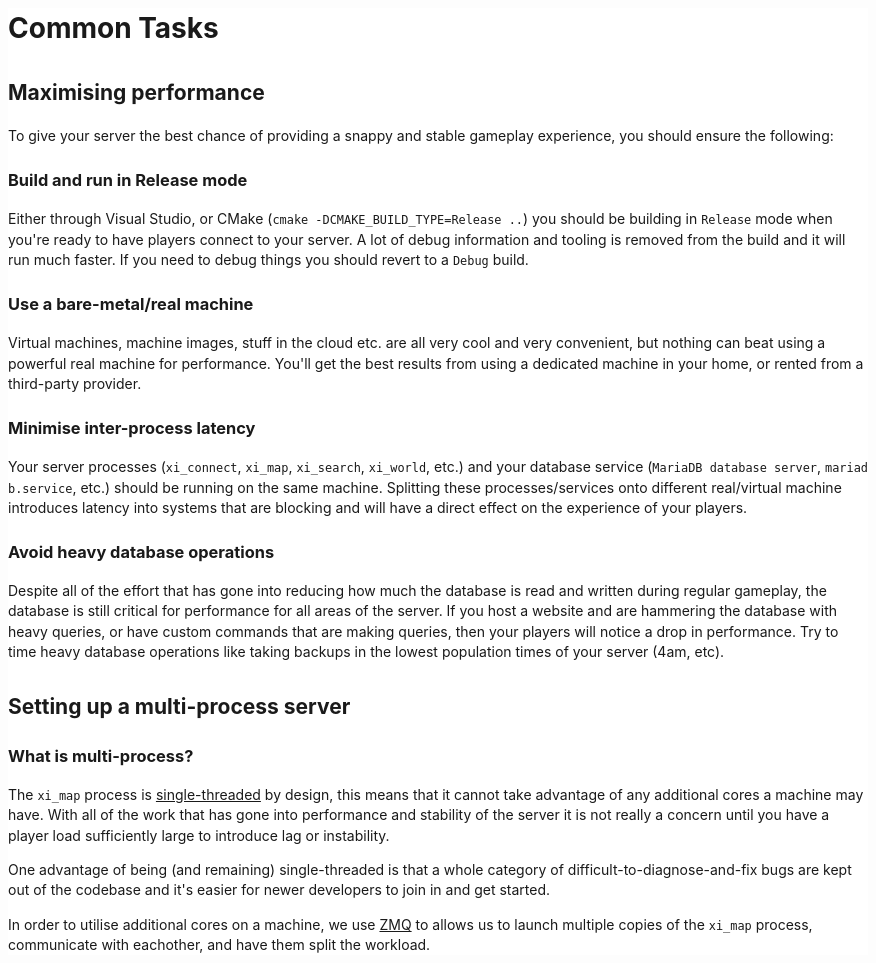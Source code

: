 # Common Tasks

## Maximising performance

To give your server the best chance of providing a snappy and stable gameplay experience, you should ensure the following:

### Build and run in Release mode

Either through Visual Studio, or CMake (`cmake -DCMAKE_BUILD_TYPE=Release ..`) you should be building in `Release` mode when you're ready to have players connect to your server. A lot of debug information and tooling is removed from the build and it will run much faster. If you need to debug things you should revert to a `Debug` build.

### Use a bare-metal/real machine

Virtual machines, machine images, stuff in the cloud etc. are all very cool and very convenient, but nothing can beat using a powerful real machine for performance. You'll get the best results from using a dedicated machine in your home, or rented from a third-party provider.

### Minimise inter-process latency

Your server processes (`xi_connect`, `xi_map`, `xi_search`, `xi_world`, etc.) and your database service (`MariaDB database server`, `mariadb.service`, etc.) should be running on the same machine. Splitting these processes/services onto different real/virtual machine introduces latency into systems that are blocking and will have a direct effect on the experience of your players.

### Avoid heavy database operations

Despite all of the effort that has gone into reducing how much the database is read and written during regular gameplay, the database is still critical for performance for all areas of the server. If you host a website and are hammering the database with heavy queries, or have custom commands that are making queries, then your players will notice a drop in performance. Try to time heavy database operations like taking backups in the lowest population times of your server (4am, etc).

## Setting up a multi-process server

### What is multi-process?

The `xi_map` process is [single-threaded](https://en.wikipedia.org/wiki/Thread_(computing)) by design, this means that it cannot take advantage of any additional cores a machine may have. With all of the work that has gone into performance and stability of the server it is not really a concern until you have a player load sufficiently large to introduce lag or instability.

One advantage of being (and remaining) single-threaded is that a whole category of difficult-to-diagnose-and-fix bugs are kept out of the codebase and it's easier for newer developers to join in and get started.

In order to utilise additional cores on a machine, we use [ZMQ](https://zeromq.org/) to allows us to launch multiple copies of the `xi_map` process, communicate with eachother, and have them split the workload.
